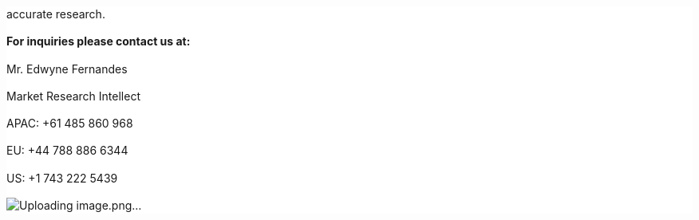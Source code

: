 accurate research.</span></p><p><strong>For inquiries please contact us at:</strong></p><p>Mr. Edwyne Fernandes</p><p>Market Research Intellect</p><p>APAC: +61 485 860 968</p><p>EU: +44 788 886 6344</p><p>US: +1 743 222 5439</p>
![Uploading image.png…]()
